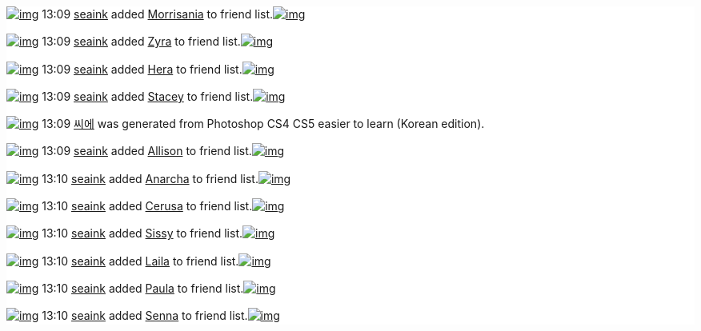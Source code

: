[![img](http://img823.imageshack.us/img823/7820/nugr.jpg)](http://www.barcodekanojo.com/user/414942/seaink) 13:09 [seaink](http://www.barcodekanojo.com/user/414942/seaink) added [Morrisania](http://www.barcodekanojo.com/kanojo/2449940/Morrisania) to friend list.[![img](http://img10.imageshack.us/img10/5127/tg1k.png)](http://www.barcodekanojo.com/kanojo/2449940/Morrisania) 

[![img](http://img513.imageshack.us/img513/1345/wy2z.jpg)](http://www.barcodekanojo.com/user/414942/seaink) 13:09 [seaink](http://www.barcodekanojo.com/user/414942/seaink) added [Zyra](http://www.barcodekanojo.com/kanojo/2420977/Zyra) to friend list.[![img](http://img266.imageshack.us/img266/9161/molu.png)](http://www.barcodekanojo.com/kanojo/2420977/Zyra) 

[![img](http://img440.imageshack.us/img440/5971/7u1g.jpg)](http://www.barcodekanojo.com/user/414942/seaink) 13:09 [seaink](http://www.barcodekanojo.com/user/414942/seaink) added [Hera](http://www.barcodekanojo.com/kanojo/2417611/Hera) to friend list.[![img](http://img203.imageshack.us/img203/7272/nfgs.png)](http://www.barcodekanojo.com/kanojo/2417611/Hera) 

[![img](http://img842.imageshack.us/img842/3316/nkqt.jpg)](http://www.barcodekanojo.com/user/414942/seaink) 13:09 [seaink](http://www.barcodekanojo.com/user/414942/seaink) added [Stacey](http://www.barcodekanojo.com/kanojo/2411795/Stacey) to friend list.[![img](http://img197.imageshack.us/img197/9940/9hyc.png)](http://www.barcodekanojo.com/kanojo/2411795/Stacey) 

[![img](http://img36.imageshack.us/img36/6522/vcq.png)](http://www.barcodekanojo.com/kanojo/2608809/%EC%94%A8%EC%97%90) 13:09 [씨에](http://www.barcodekanojo.com/kanojo/2608809/%EC%94%A8%EC%97%90) was generated from Photoshop CS4 CS5 easier to learn (Korean edition).

[![img](http://img268.imageshack.us/img268/1385/j8jr.jpg)](http://www.barcodekanojo.com/user/414942/seaink) 13:09 [seaink](http://www.barcodekanojo.com/user/414942/seaink) added [Allison](http://www.barcodekanojo.com/kanojo/2416307/Allison) to friend list.[![img](http://img849.imageshack.us/img849/1343/vdmd.png)](http://www.barcodekanojo.com/kanojo/2416307/Allison) 

[![img](http://img27.imageshack.us/img27/4220/1sct.jpg)](http://www.barcodekanojo.com/user/414942/seaink) 13:10 [seaink](http://www.barcodekanojo.com/user/414942/seaink) added [Anarcha](http://www.barcodekanojo.com/kanojo/2435060/Anarcha) to friend list.[![img](http://img534.imageshack.us/img534/5348/w2ac.png)](http://www.barcodekanojo.com/kanojo/2435060/Anarcha) 

[![img](http://img15.imageshack.us/img15/6302/88ut.jpg)](http://www.barcodekanojo.com/user/414942/seaink) 13:10 [seaink](http://www.barcodekanojo.com/user/414942/seaink) added [Cerusa](http://www.barcodekanojo.com/kanojo/2407075/Cerusa) to friend list.[![img](http://img31.imageshack.us/img31/4322/dett.png)](http://www.barcodekanojo.com/kanojo/2407075/Cerusa) 

[![img](http://img855.imageshack.us/img855/6096/1wj3.jpg)](http://www.barcodekanojo.com/user/414942/seaink) 13:10 [seaink](http://www.barcodekanojo.com/user/414942/seaink) added [Sissy](http://www.barcodekanojo.com/kanojo/2435726/Sissy) to friend list.[![img](http://img405.imageshack.us/img405/8263/2avm.png)](http://www.barcodekanojo.com/kanojo/2435726/Sissy) 

[![img](http://img19.imageshack.us/img19/3148/qmw8.jpg)](http://www.barcodekanojo.com/user/414942/seaink) 13:10 [seaink](http://www.barcodekanojo.com/user/414942/seaink) added [Laila](http://www.barcodekanojo.com/kanojo/2465270/Laila) to friend list.[![img](http://img198.imageshack.us/img198/1282/eg54.png)](http://www.barcodekanojo.com/kanojo/2465270/Laila) 

[![img](http://img4.imageshack.us/img4/9578/ddl5.jpg)](http://www.barcodekanojo.com/user/414942/seaink) 13:10 [seaink](http://www.barcodekanojo.com/user/414942/seaink) added [Paula](http://www.barcodekanojo.com/kanojo/2446237/Paula) to friend list.[![img](http://img801.imageshack.us/img801/6605/ucty.png)](http://www.barcodekanojo.com/kanojo/2446237/Paula) 

[![img](http://img17.imageshack.us/img17/5048/wilr.jpg)](http://www.barcodekanojo.com/user/414942/seaink) 13:10 [seaink](http://www.barcodekanojo.com/user/414942/seaink) added [Senna](http://www.barcodekanojo.com/kanojo/2445963/Senna) to friend list.[![img](http://img834.imageshack.us/img834/4785/x1f1.png)](http://www.barcodekanojo.com/kanojo/2445963/Senna) 
